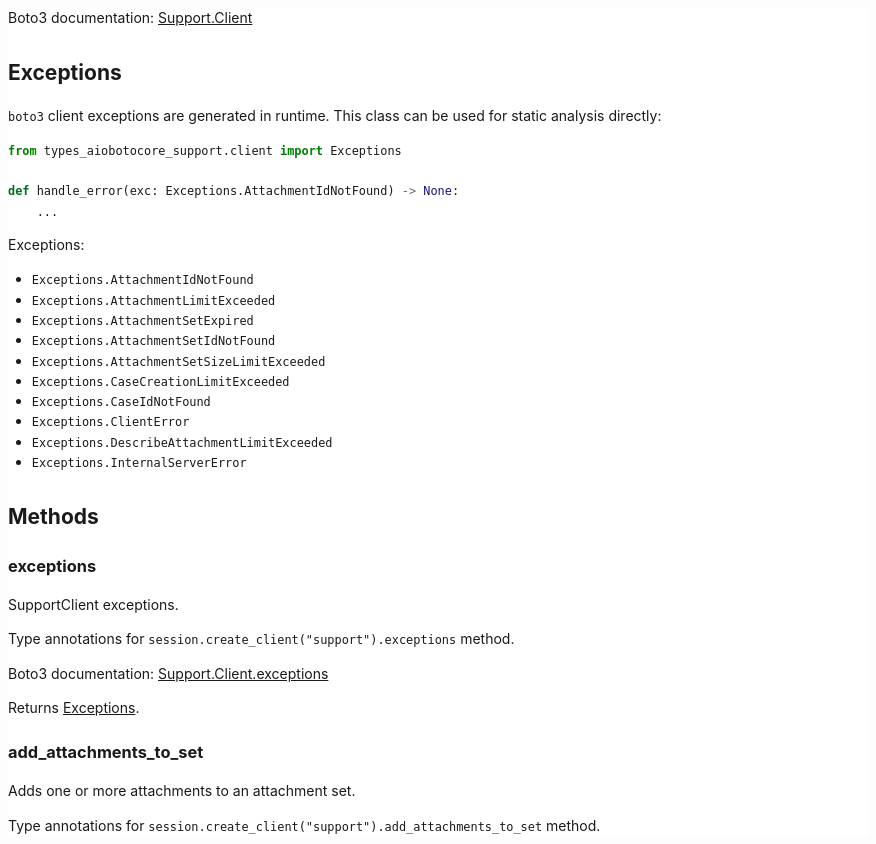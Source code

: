 Boto3 documentation:
[Support.Client](https://boto3.amazonaws.com/v1/documentation/api/latest/reference/services/support.html#Support.Client)

<a id="exceptions"></a>

## Exceptions

`boto3` client exceptions are generated in runtime. This class can be used for
static analysis directly:

```python
from types_aiobotocore_support.client import Exceptions

def handle_error(exc: Exceptions.AttachmentIdNotFound) -> None:
    ...
```

Exceptions:

- `Exceptions.AttachmentIdNotFound`
- `Exceptions.AttachmentLimitExceeded`
- `Exceptions.AttachmentSetExpired`
- `Exceptions.AttachmentSetIdNotFound`
- `Exceptions.AttachmentSetSizeLimitExceeded`
- `Exceptions.CaseCreationLimitExceeded`
- `Exceptions.CaseIdNotFound`
- `Exceptions.ClientError`
- `Exceptions.DescribeAttachmentLimitExceeded`
- `Exceptions.InternalServerError`

<a id="methods"></a>

## Methods

<a id="exceptions"></a>

### exceptions

SupportClient exceptions.

Type annotations for `session.create_client("support").exceptions` method.

Boto3 documentation:
[Support.Client.exceptions](https://boto3.amazonaws.com/v1/documentation/api/latest/reference/services/support.html#Support.Client.exceptions)

Returns [Exceptions](#exceptions).

<a id="add\_attachments\_to\_set"></a>

### add_attachments_to_set

Adds one or more attachments to an attachment set.

Type annotations for `session.create_client("support").add_attachments_to_set`
method.

